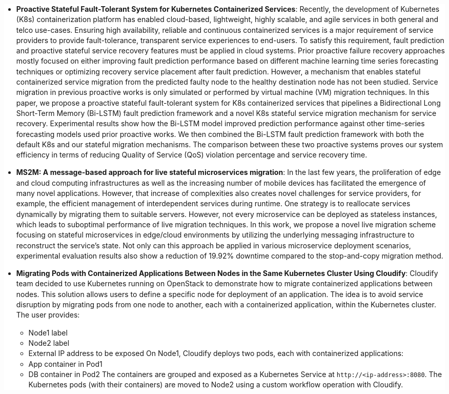 * **Proactive Stateful Fault-Tolerant System for Kubernetes Containerized Services**: Recently, the development of Kubernetes (K8s) containerization platform has enabled cloud-based, lightweight, highly scalable, and agile services in both general and telco use-cases. Ensuring high availability, reliable and continuous containerized services is a major requirement of service providers to provide fault-tolerance, transparent service experiences to end-users. To satisfy this requirement, fault prediction and proactive stateful service recovery features must be applied in cloud systems. Prior proactive failure recovery approaches mostly focused on either improving fault prediction performance based on different machine learning time series forecasting techniques or optimizing recovery service placement after fault prediction. However, a mechanism that enables stateful containerized service migration from the predicted faulty node to the healthy destination node has not been studied. Service migration in previous proactive works is only simulated or performed by virtual machine (VM) migration techniques. In this paper, we propose a proactive stateful fault-tolerant system for K8s containerized services that pipelines a Bidirectional Long Short-Term Memory (Bi-LSTM) fault prediction framework and a novel K8s stateful service migration mechanism for service recovery. Experimental results show how the Bi-LSTM model improved prediction performance against other time-series forecasting models used prior proactive works. We then combined the Bi-LSTM fault prediction framework with both the default K8s and our stateful migration mechanisms. The comparison between these two proactive systems proves our system efficiency in terms of reducing Quality of Service (QoS) violation percentage and service recovery time.

* **MS2M: A message-based approach for live stateful microservices migration**: In the last few years, the proliferation of edge and cloud computing infrastructures as well as the increasing number of mobile devices has facilitated the emergence of many novel applications. However, that increase of complexities also creates novel challenges for service providers, for example, the efficient management of interdependent services during runtime. One strategy is to reallocate services dynamically by migrating them to suitable servers. However, not every microservice can be deployed as stateless instances, which leads to suboptimal performance of live migration techniques. In this work, we propose a novel live migration scheme focusing on stateful microservices in edge/cloud environments by utilizing the underlying messaging infrastructure to reconstruct the service’s state. Not only can this approach be applied in various microservice deployment scenarios, experimental evaluation results also show a reduction of 19.92% downtime compared to the stop-and-copy migration method.

* **Migrating Pods with Containerized Applications Between Nodes in the Same Kubernetes Cluster Using Cloudify**: Cloudify team decided to use Kubernetes running on OpenStack to demonstrate how to migrate containerized applications between nodes. This solution allows users to define a specific node for deployment of an application. The idea is to avoid service disruption by migrating pods from one node to another, each with a containerized application, within the Kubernetes cluster. The user provides:
    * Node1 label
    * Node2 label
    * External IP address to be exposed
On Node1, Cloudify deploys two pods, each with containerized applications:
    * App container in Pod1
    * DB container in Pod2
The containers are grouped and exposed as a Kubernetes Service at `http://<ip-address>:8080`.
The Kubernetes pods (with their containers) are moved to Node2 using a custom workflow operation with Cloudify.



